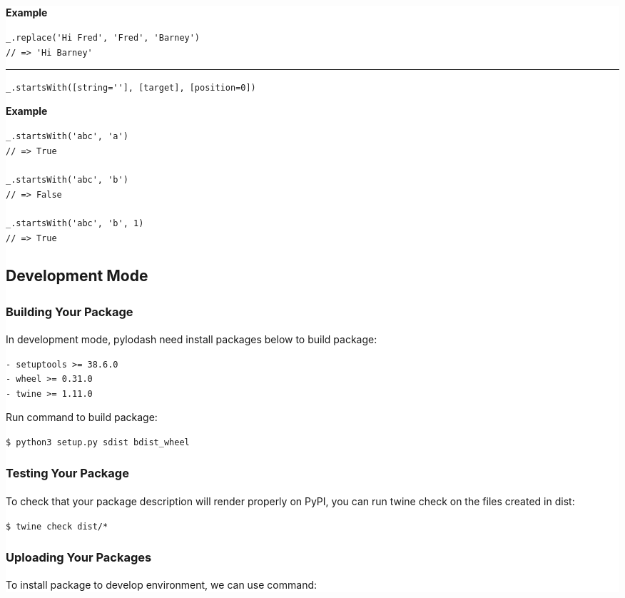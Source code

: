 **Example**

```
_.replace('Hi Fred', 'Fred', 'Barney')
// => 'Hi Barney'
```

---
<a name="startswith"></a>
```
_.startsWith([string=''], [target], [position=0])
```

**Example**

```
_.startsWith('abc', 'a')
// => True
 
_.startsWith('abc', 'b')
// => False
 
_.startsWith('abc', 'b', 1)
// => True
```

## Development Mode

### Building Your Package

In development mode, pylodash need install packages below to build package:

```
- setuptools >= 38.6.0
- wheel >= 0.31.0
- twine >= 1.11.0
```


Run command to build package:

```
$ python3 setup.py sdist bdist_wheel
```

### Testing Your Package

To check that your package description will render properly on PyPI, you can run twine check on the files created in dist:

```
$ twine check dist/*
```

### Uploading Your Packages

To install package to develop environment, we can use command:
